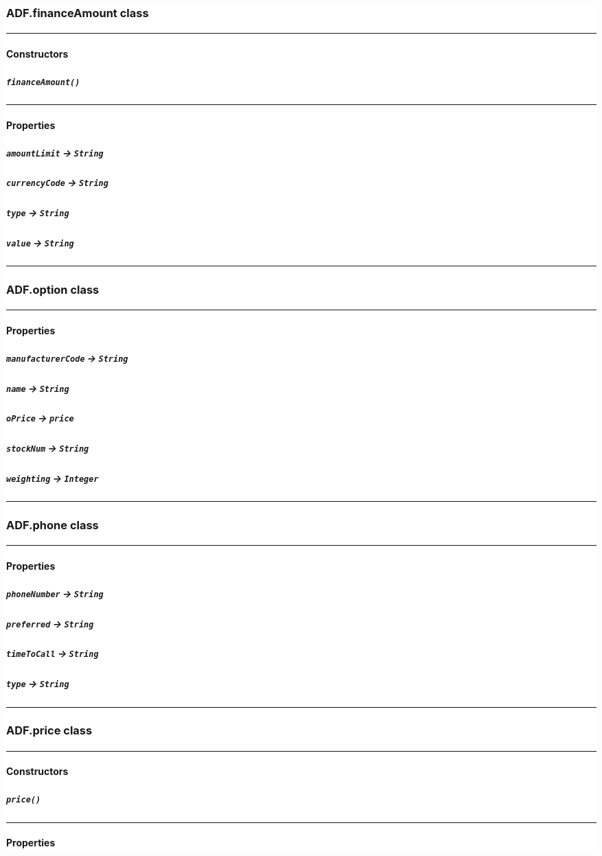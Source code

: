 ### ADF.financeAmount class
---
#### Constructors
##### `financeAmount()`
---
#### Properties

##### `amountLimit` → `String`

##### `currencyCode` → `String`

##### `type` → `String`

##### `value` → `String`

---
### ADF.option class
---
#### Properties

##### `manufacturerCode` → `String`

##### `name` → `String`

##### `oPrice` → `price`

##### `stockNum` → `String`

##### `weighting` → `Integer`

---
### ADF.phone class
---
#### Properties

##### `phoneNumber` → `String`

##### `preferred` → `String`

##### `timeToCall` → `String`

##### `type` → `String`

---
### ADF.price class
---
#### Constructors
##### `price()`
---
#### Properties
